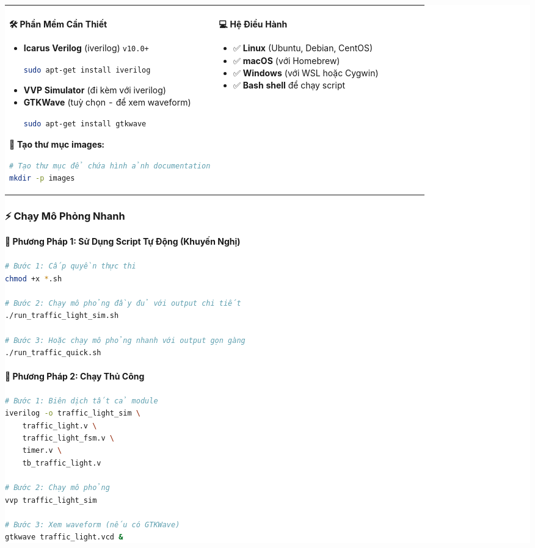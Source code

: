 <table>
<tr>
<td width="50%">

#### 🛠️ **Phần Mềm Cần Thiết**
- **Icarus Verilog** (iverilog) `v10.0+`
  ```bash
  sudo apt-get install iverilog
  ```
- **VVP Simulator** (đi kèm với iverilog)
- **GTKWave** (tuỳ chọn - để xem waveform)
  ```bash
  sudo apt-get install gtkwave
  ```

**📁 Tạo thư mục images:**
```bash
# Tạo thư mục để chứa hình ảnh documentation
mkdir -p images
```

</td>
<td width="50%">

#### 💻 **Hệ Điều Hành**
- ✅ **Linux** (Ubuntu, Debian, CentOS)
- ✅ **macOS** (với Homebrew)
- ✅ **Windows** (với WSL hoặc Cygwin)
- ✅ **Bash shell** để chạy script

</td>
</tr>
</table>

### ⚡ **Chạy Mô Phỏng Nhanh**

#### 🎯 **Phương Pháp 1: Sử Dụng Script Tự Động (Khuyến Nghị)**

```bash
# Bước 1: Cấp quyền thực thi
chmod +x *.sh

# Bước 2: Chạy mô phỏng đầy đủ với output chi tiết
./run_traffic_light_sim.sh

# Bước 3: Hoặc chạy mô phỏng nhanh với output gọn gàng
./run_traffic_quick.sh
```

#### 🔧 **Phương Pháp 2: Chạy Thủ Công**

```bash
# Bước 1: Biên dịch tất cả module
iverilog -o traffic_light_sim \
    traffic_light.v \
    traffic_light_fsm.v \
    timer.v \
    tb_traffic_light.v

# Bước 2: Chạy mô phỏng
vvp traffic_light_sim

# Bước 3: Xem waveform (nếu có GTKWave)
gtkwave traffic_light.vcd &
```
